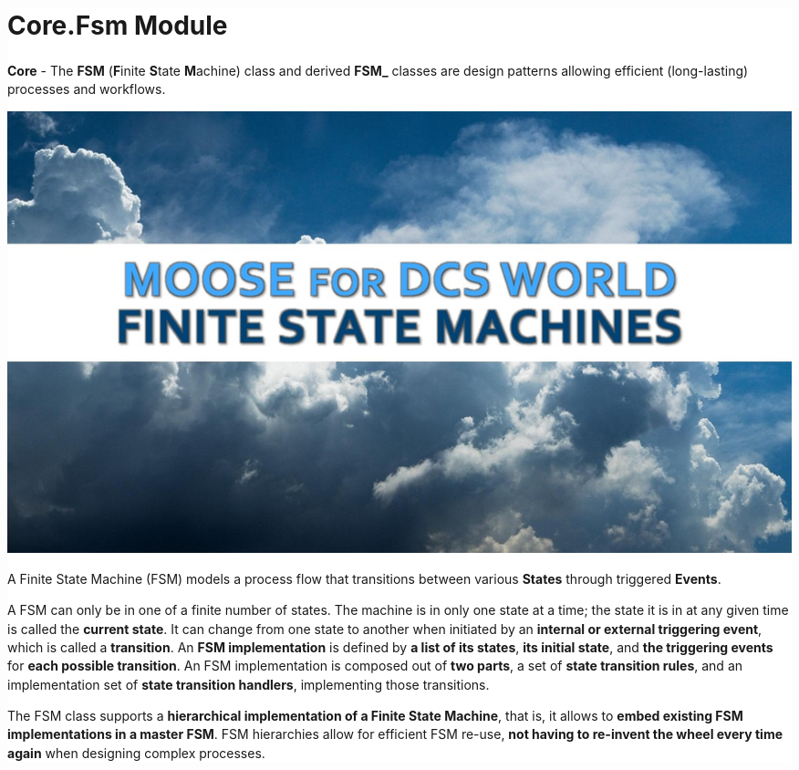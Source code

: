 # Core.Fsm Module
**Core** - The **FSM** (**F**inite **S**tate **M**achine) class and derived **FSM\_** classes
are design patterns allowing efficient (long-lasting) processes and workflows.

![Banner Image](/includes/Pictures/FSM/Dia1.JPG)



A Finite State Machine (FSM) models a process flow that transitions between various **States** through triggered **Events**.

A FSM can only be in one of a finite number of states.
The machine is in only one state at a time; the state it is in at any given time is called the **current state**.
It can change from one state to another when initiated by an **__internal__ or __external__ triggering event**, which is called a **transition**.
An **FSM implementation** is defined by **a list of its states**, **its initial state**, and **the triggering events** for **each possible transition**.
An FSM implementation is composed out of **two parts**, a set of **state transition rules**, and an implementation set of **state transition handlers**, implementing those transitions.

The FSM class supports a **hierarchical implementation of a Finite State Machine**,
that is, it allows to **embed existing FSM implementations in a master FSM**.
FSM hierarchies allow for efficient FSM re-use, **not having to re-invent the wheel every time again** when designing complex processes.
